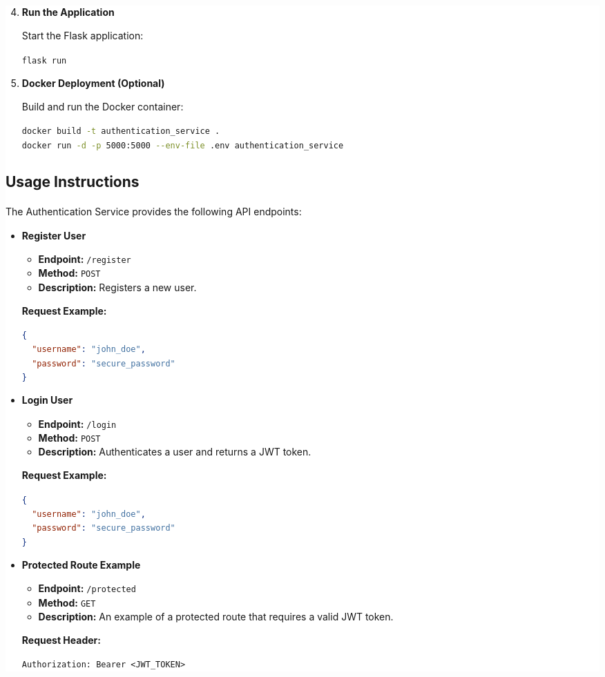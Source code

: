 4. **Run the Application**

   Start the Flask application:

   ```bash
   flask run
   ```

5. **Docker Deployment (Optional)**

   Build and run the Docker container:

   ```bash
   docker build -t authentication_service .
   docker run -d -p 5000:5000 --env-file .env authentication_service
   ```

## Usage Instructions

The Authentication Service provides the following API endpoints:

- **Register User**

  - **Endpoint:** `/register`
  - **Method:** `POST`
  - **Description:** Registers a new user.

  **Request Example:**

  ```json
  {
    "username": "john_doe",
    "password": "secure_password"
  }
  ```

- **Login User**

  - **Endpoint:** `/login`
  - **Method:** `POST`
  - **Description:** Authenticates a user and returns a JWT token.

  **Request Example:**

  ```json
  {
    "username": "john_doe",
    "password": "secure_password"
  }
  ```

- **Protected Route Example**

  - **Endpoint:** `/protected`
  - **Method:** `GET`
  - **Description:** An example of a protected route that requires a valid JWT token.

  **Request Header:**

  ```
  Authorization: Bearer <JWT_TOKEN>
  ```
